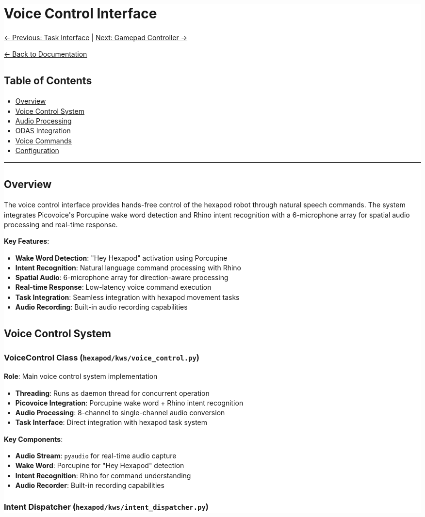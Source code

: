 # Voice Control Interface

[← Previous: Task Interface](task_interface.md) | [Next: Gamepad Controller →](gamepad_controller.md)

[← Back to Documentation](../README.md)

## Table of Contents

- [Overview](#overview)
- [Voice Control System](#voice-control-system)
- [Audio Processing](#audio-processing)
- [ODAS Integration](#odas-integration)
- [Voice Commands](#voice-commands)
- [Configuration](#configuration)

---

## Overview

The voice control interface provides hands-free control of the hexapod robot through natural speech commands. The system integrates Picovoice's Porcupine wake word detection and Rhino intent recognition with a 6-microphone array for spatial audio processing and real-time response.

**Key Features**:
- **Wake Word Detection**: "Hey Hexapod" activation using Porcupine
- **Intent Recognition**: Natural language command processing with Rhino
- **Spatial Audio**: 6-microphone array for direction-aware processing
- **Real-time Response**: Low-latency voice command execution
- **Task Integration**: Seamless integration with hexapod movement tasks
- **Audio Recording**: Built-in audio recording capabilities

## Voice Control System

### **VoiceControl Class** (`hexapod/kws/voice_control.py`)

**Role**: Main voice control system implementation
- **Threading**: Runs as daemon thread for concurrent operation
- **Picovoice Integration**: Porcupine wake word + Rhino intent recognition
- **Audio Processing**: 8-channel to single-channel audio conversion
- **Task Interface**: Direct integration with hexapod task system

**Key Components**:
- **Audio Stream**: `pyaudio` for real-time audio capture
- **Wake Word**: Porcupine for "Hey Hexapod" detection
- **Intent Recognition**: Rhino for command understanding
- **Audio Recorder**: Built-in recording capabilities

### **Intent Dispatcher** (`hexapod/kws/intent_dispatcher.py`)
